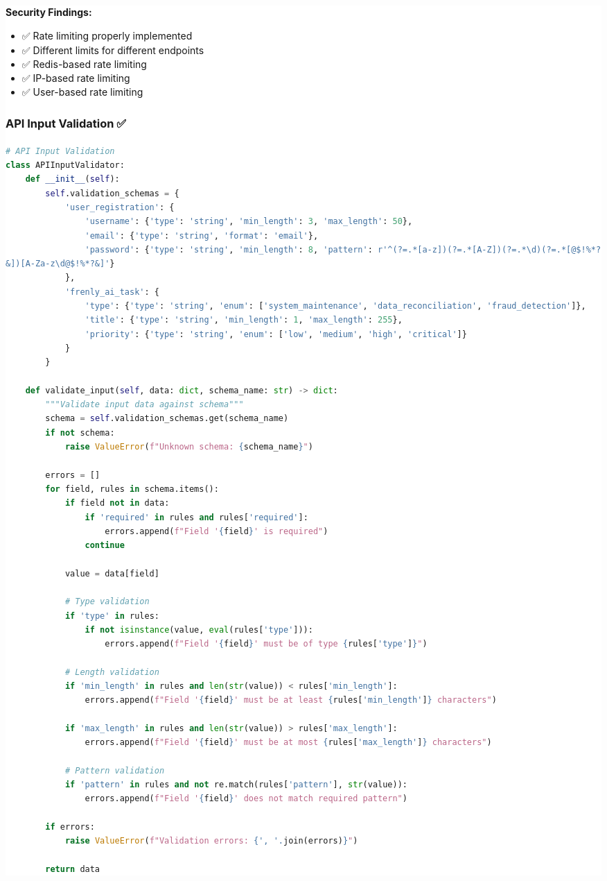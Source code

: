 **Security Findings:**

- ✅ Rate limiting properly implemented
- ✅ Different limits for different endpoints
- ✅ Redis-based rate limiting
- ✅ IP-based rate limiting
- ✅ User-based rate limiting

### **API Input Validation** ✅

```python
# API Input Validation
class APIInputValidator:
    def __init__(self):
        self.validation_schemas = {
            'user_registration': {
                'username': {'type': 'string', 'min_length': 3, 'max_length': 50},
                'email': {'type': 'string', 'format': 'email'},
                'password': {'type': 'string', 'min_length': 8, 'pattern': r'^(?=.*[a-z])(?=.*[A-Z])(?=.*\d)(?=.*[@$!%*?&])[A-Za-z\d@$!%*?&]'}
            },
            'frenly_ai_task': {
                'type': {'type': 'string', 'enum': ['system_maintenance', 'data_reconciliation', 'fraud_detection']},
                'title': {'type': 'string', 'min_length': 1, 'max_length': 255},
                'priority': {'type': 'string', 'enum': ['low', 'medium', 'high', 'critical']}
            }
        }

    def validate_input(self, data: dict, schema_name: str) -> dict:
        """Validate input data against schema"""
        schema = self.validation_schemas.get(schema_name)
        if not schema:
            raise ValueError(f"Unknown schema: {schema_name}")

        errors = []
        for field, rules in schema.items():
            if field not in data:
                if 'required' in rules and rules['required']:
                    errors.append(f"Field '{field}' is required")
                continue

            value = data[field]

            # Type validation
            if 'type' in rules:
                if not isinstance(value, eval(rules['type'])):
                    errors.append(f"Field '{field}' must be of type {rules['type']}")

            # Length validation
            if 'min_length' in rules and len(str(value)) < rules['min_length']:
                errors.append(f"Field '{field}' must be at least {rules['min_length']} characters")

            if 'max_length' in rules and len(str(value)) > rules['max_length']:
                errors.append(f"Field '{field}' must be at most {rules['max_length']} characters")

            # Pattern validation
            if 'pattern' in rules and not re.match(rules['pattern'], str(value)):
                errors.append(f"Field '{field}' does not match required pattern")

        if errors:
            raise ValueError(f"Validation errors: {', '.join(errors)}")

        return data
```